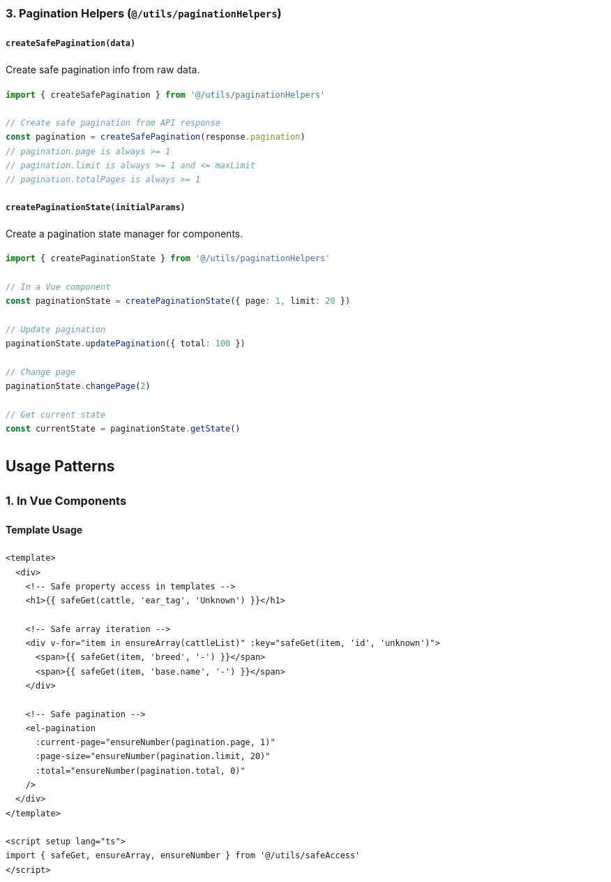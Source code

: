 ### 3. Pagination Helpers (`@/utils/paginationHelpers`)

#### `createSafePagination(data)`
Create safe pagination info from raw data.

```typescript
import { createSafePagination } from '@/utils/paginationHelpers'

// Create safe pagination from API response
const pagination = createSafePagination(response.pagination)
// pagination.page is always >= 1
// pagination.limit is always >= 1 and <= maxLimit
// pagination.totalPages is always >= 1
```

#### `createPaginationState(initialParams)`
Create a pagination state manager for components.

```typescript
import { createPaginationState } from '@/utils/paginationHelpers'

// In a Vue component
const paginationState = createPaginationState({ page: 1, limit: 20 })

// Update pagination
paginationState.updatePagination({ total: 100 })

// Change page
paginationState.changePage(2)

// Get current state
const currentState = paginationState.getState()
```

## Usage Patterns

### 1. In Vue Components

#### Template Usage
```vue
<template>
  <div>
    <!-- Safe property access in templates -->
    <h1>{{ safeGet(cattle, 'ear_tag', 'Unknown') }}</h1>
    
    <!-- Safe array iteration -->
    <div v-for="item in ensureArray(cattleList)" :key="safeGet(item, 'id', 'unknown')">
      <span>{{ safeGet(item, 'breed', '-') }}</span>
      <span>{{ safeGet(item, 'base.name', '-') }}</span>
    </div>
    
    <!-- Safe pagination -->
    <el-pagination
      :current-page="ensureNumber(pagination.page, 1)"
      :page-size="ensureNumber(pagination.limit, 20)"
      :total="ensureNumber(pagination.total, 0)"
    />
  </div>
</template>

<script setup lang="ts">
import { safeGet, ensureArray, ensureNumber } from '@/utils/safeAccess'
</script>
```
